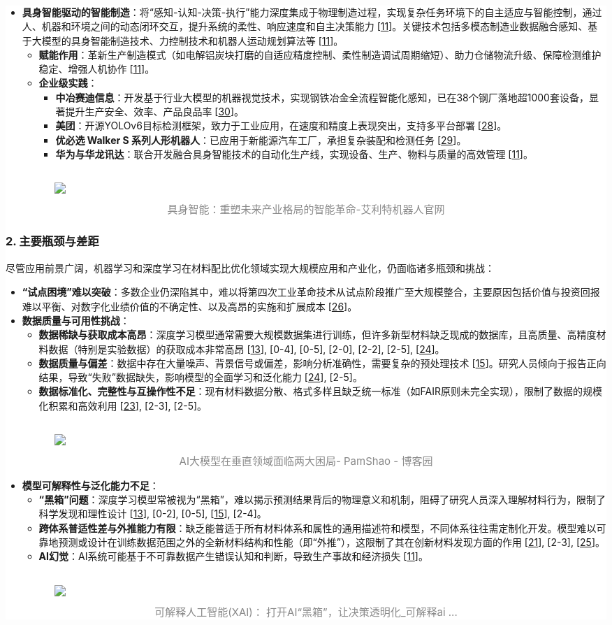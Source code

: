 *   **具身智能驱动的智能制造**：将“感知-认知-决策-执行”能力深度集成于物理制造过程，实现复杂任务环境下的自主适应与智能控制，通过人、机器和环境之间的动态闭环交互，提升系统的柔性、响应速度和自主决策能力 [[11](https://pmc.ncbi.nlm.nih.gov/articles/PMC11879737/)]。关键技术包括多模态制造业数据融合感知、基于大模型的具身智能制造技术、力控制技术和机器人运动规划算法等 [[11](https://pmc.ncbi.nlm.nih.gov/articles/PMC11879737/)]。
    *   **赋能作用**：革新生产制造模式（如电解铝炭块打磨的自适应精度控制、柔性制造调试周期缩短）、助力仓储物流升级、保障检测维护稳定、增强人机协作 [[11](https://pmc.ncbi.nlm.nih.gov/articles/PMC11879737/)]。
    *   **企业级实践**：
        *   **中冶赛迪信息**：开发基于行业大模型的机器视觉技术，实现钢铁冶金全流程智能化感知，已在38个钢厂落地超1000套设备，显著提升生产安全、效率、产品良品率 [[30](https://www.csm.org.cn/col/col6317/art/2025/art_d4d1c35a5a9f4e29986abb07819ed995.html)]。
        *   **美团**：开源YOLOv6目标检测框架，致力于工业应用，在速度和精度上表现突出，支持多平台部署 [[28](https://s3plus.meituan.net/v1/mss_e63d09aec75b41879dcb3069234793ac/file/2022%E5%B9%B4%E7%BE%8E%E5%9B%A2%E6%8A%80%E6%9C%AF%E5%B9%B4%E8%B4%A7-%E5%90%88%E8%BE%91.pdf)]。
        *   **优必选 Walker S 系列人形机器人**：已应用于新能源汽车工厂，承担复杂装配和检测任务 [[29](https://www.engineering.org.cn/sscae/CN/10.15302/J-SSCAE-2024.10.009)]。
        *   **华为与华龙讯达**：联合开发融合具身智能技术的自动化生产线，实现设备、生产、物料与质量的高效管理 [[11](https://pmc.ncbi.nlm.nih.gov/articles/PMC11879737/)]。
    <div style="text-align:center; margin-top:24px; margin-bottom:30px;">
  <img src="https://www.elibot.com/tideflow/manage/file/08a6623da6e9410cbee1af735af6809f" style="max-width:720px; height:auto; display:block; margin: 0 auto 12px auto;">
  <div style="text-align:center; margin-top:8px; color: #888; font-size: 15px;">
    具身智能：重塑未来产业格局的智能革命-艾利特机器人官网
  </div>
</div>

### 2. 主要瓶颈与差距

尽管应用前景广阔，机器学习和深度学习在材料配比优化领域实现大规模应用和产业化，仍面临诸多瓶颈和挑战：

*   **“试点困境”难以突破**：多数企业仍深陷其中，难以将第四次工业革命技术从试点阶段推广至大规模整合，主要原因包括价值与投资回报难以平衡、对数字化业绩价值的不确定性、以及高昂的实施和扩展成本 [[26](https://www.mckinsey.com.cn/wp-content/uploads/2019/02/4IR_Beacons_of_Technology_and_Innovation_in_Manufacturing.CN_-1.pdf)]。
*   **数据质量与可用性挑战**：
    *   **数据稀缺与获取成本高昂**：深度学习模型通常需要大规模数据集进行训练，但许多新型材料缺乏现成的数据库，且高质量、高精度材料数据（特别是实验数据）的获取成本非常高昂 [[13](https://www.sap.cn/resources/what-is-deep-learning)], [0-4], [0-5], [2-0], [2-2], [2-5], [[24](https://gngfzxb.ecust.edu.cn/cn/article/pdf/preview/10.14133/j.cnki.1008-9357.20231230001.pdf)]。
    *   **数据质量与偏差**：数据中存在大量噪声、背景信号或偏差，影响分析准确性，需要复杂的预处理技术 [[15](https://pmc.ncbi.nlm.nih.gov/articles/PMC11224939/)]。研究人员倾向于报告正向结果，导致“失败”数据缺失，影响模型的全面学习和泛化能力 [[24](https://gngfzxb.ecust.edu.cn/cn/article/pdf/preview/10.14133/j.cnki.1008-9357.20231230001.pdf)], [2-5]。
    *   **数据标准化、完整性与互操作性不足**：现有材料数据分散、格式多样且缺乏统一标准（如FAIR原则未完全实现），限制了数据的规模化积累和高效利用 [[23](https://www.ams.org.cn/article/2020/0412-1961/0412-1961-56-10-1313.shtml)], [2-3], [2-5]。
    <div style="text-align:center; margin-top:24px; margin-bottom:30px;">
  <img src="https://img2024.cnblogs.com/blog/1928790/202505/1928790-20250505200749965-1893045307.png" style="max-width:720px; height:auto; display:block; margin: 0 auto 12px auto;">
  <div style="text-align:center; margin-top:8px; color: #888; font-size: 15px;">
    AI大模型在垂直领域面临两大困局- PamShao - 博客园
  </div>
</div>

*   **模型可解释性与泛化能力不足**：
    *   **“黑箱”问题**：深度学习模型常被视为“黑箱”，难以揭示预测结果背后的物理意义和机制，阻碍了研究人员深入理解材料行为，限制了科学发现和理性设计 [[13](https://www.sap.cn/resources/what-is-deep-learning)], [0-2], [0-5], [[15](https://pmc.ncbi.nlm.nih.gov/articles/PMC11224939/)], [2-4]。
    *   **跨体系普适性差与外推能力有限**：缺乏能普适于所有材料体系和属性的通用描述符和模型，不同体系往往需定制化开发。模型难以可靠地预测或设计在训练数据范围之外的全新材料结构和性能（即“外推”），这限制了其在创新材料发现方面的作用 [[21](https://www.gfzxb.org/rc-pub/front/front-article/download/24783600/lowqualitypdf/%E6%9C%BA%E5%99%A8%E5%AD%A6%E4%B9%A0%E5%9C%A8%E9%AB%98%E5%88%86%E5%AD%90%E6%9D%90%E6%96%99%E5%9F%BA%E5%9B%A0%E7%BB%84%E7%A0%94%E7%A9%B6%E4%B8%AD%E7%9A%84%E8%BF%9B%E5%B1%95%E4%B8%8E%E6%8C%91%E6%88%98.pdf)], [2-3], [[25](https://www.engineering.org.cn/engi/CN/10.1016/j.eng.2021.05.022)]。
    *   **AI幻觉**：AI系统可能基于不可靠数据产生错误认知和判断，导致生产事故和经济损失 [[11](https://pmc.ncbi.nlm.nih.gov/articles/PMC11879737/)]。
    <div style="text-align:center; margin-top:24px; margin-bottom:30px;">
  <img src="https://i-blog.csdnimg.cn/direct/f6669ca9c5d14826ae943ff4df2d4739.png" style="max-width:720px; height:auto; display:block; margin: 0 auto 12px auto;">
  <div style="text-align:center; margin-top:8px; color: #888; font-size: 15px;">
    可解释人工智能(XAI)： 打开AI“黑箱”，让决策透明化_可解释ai ...
  </div>
</div>

